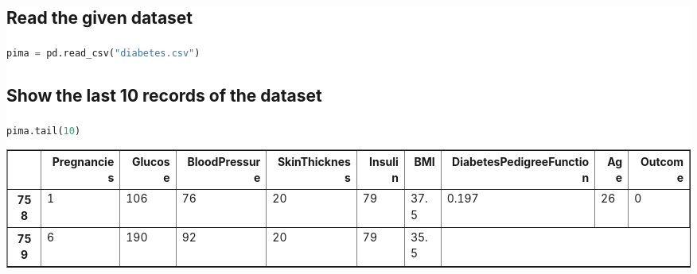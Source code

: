 ##  Read the given dataset 


```python
pima = pd.read_csv("diabetes.csv")
```

## Show the last 10 records of the dataset


```python
pima.tail(10)
```




<div>
<style scoped>
    .dataframe tbody tr th:only-of-type {
        vertical-align: middle;
    }

    .dataframe tbody tr th {
        vertical-align: top;
    }

    .dataframe thead th {
        text-align: right;
    }
</style>
<table border="1" class="dataframe">
  <thead>
    <tr style="text-align: right;">
      <th></th>
      <th>Pregnancies</th>
      <th>Glucose</th>
      <th>BloodPressure</th>
      <th>SkinThickness</th>
      <th>Insulin</th>
      <th>BMI</th>
      <th>DiabetesPedigreeFunction</th>
      <th>Age</th>
      <th>Outcome</th>
    </tr>
  </thead>
  <tbody>
    <tr>
      <th>758</th>
      <td>1</td>
      <td>106</td>
      <td>76</td>
      <td>20</td>
      <td>79</td>
      <td>37.5</td>
      <td>0.197</td>
      <td>26</td>
      <td>0</td>
    </tr>
    <tr>
      <th>759</th>
      <td>6</td>
      <td>190</td>
      <td>92</td>
      <td>20</td>
      <td>79</td>
      <td>35.5</td>